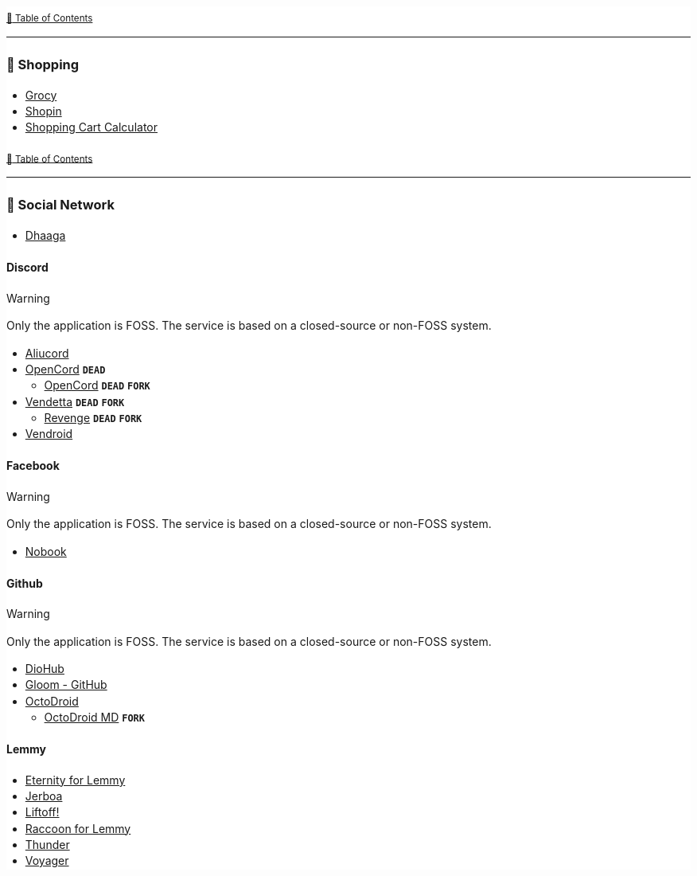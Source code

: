 <sub>[:scroll: Table of Contents](#scroll-table-of-contents)</sub>

---

### :shopping_cart: Shopping

- [Grocy](https://github.com/patzly/grocy-android)
- [Shopin](https://github.com/erdemklync/Shopin)
- [Shopping Cart Calculator](https://github.com/D4rK7355608/com.d4rk.cartcalculator)

<sub>[:scroll: Table of Contents](#scroll-table-of-contents)</sub>

---

### :busts_in_silhouette: Social Network

- [Dhaaga](https://github.com/suvam0451/dhaaga)

#### Discord

> [!WARNING]  
> Only the application is FOSS. The service is based on a closed-source or non-FOSS system.

- [Aliucord](https://github.com/Aliucord/Aliucord)
- [OpenCord](https://github.com/topminipie/OpenCord) **`DEAD`**
  - [OpenCord](https://github.com/MateriiApps/OpenCord) **`DEAD`** **`FORK`**
- [Vendetta](https://github.com/vendetta-mod/Vendetta) **`DEAD`** **`FORK`**
  - [Revenge](https://github.com/revenge-mod/Revenge) **`DEAD`** **`FORK`**
- [Vendroid](https://github.com/Vencord/Vendroid)

#### Facebook

> [!WARNING]  
> Only the application is FOSS. The service is based on a closed-source or non-FOSS system.

- [Nobook](https://github.com/ycngmn/Nobook)

#### Github

> [!WARNING]  
> Only the application is FOSS. The service is based on a closed-source or non-FOSS system.

- [DioHub](https://github.com/NamanShergill/diohub)
- [Gloom - GitHub](https://github.com/MateriiApps/Gloom)
- [OctoDroid](https://github.com/slapperwan/gh4a)
  - [OctoDroid MD](https://github.com/Sohil876/Octodroid_md) **`FORK`**

#### Lemmy

- [Eternity for Lemmy](https://codeberg.org/Bazsalanszky/Eternity)
- [Jerboa](https://github.com/dessalines/jerboa)
- [Liftoff!](https://github.com/liftoff-app/liftoff)
- [Raccoon for Lemmy](https://github.com/diegoberaldin/RaccoonForLemmy)
- [Thunder](https://github.com/hjiangsu/thunder)
- [Voyager](https://github.com/aeharding/voyager)
